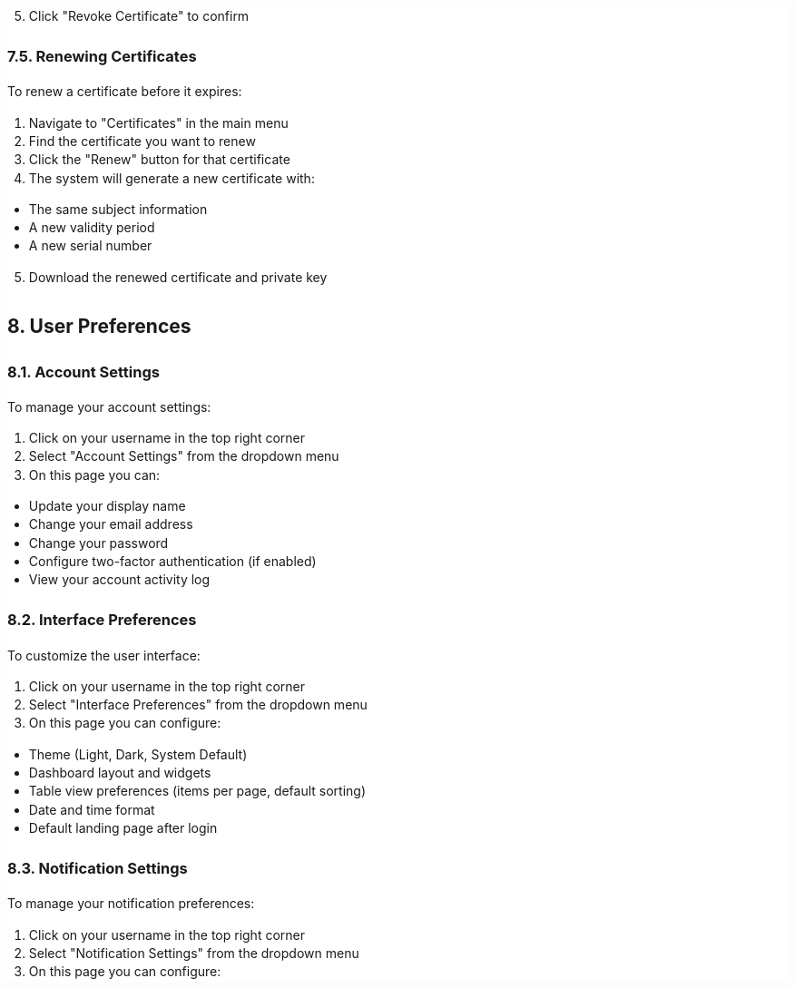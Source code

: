 5. Click "Revoke Certificate" to confirm

### 7.5. Renewing Certificates

To renew a certificate before it expires:

1. Navigate to "Certificates" in the main menu
2. Find the certificate you want to renew
3. Click the "Renew" button for that certificate
4. The system will generate a new certificate with:

- The same subject information
- A new validity period
- A new serial number

5. Download the renewed certificate and private key

## 8. User Preferences

### 8.1. Account Settings

To manage your account settings:

1. Click on your username in the top right corner
2. Select "Account Settings" from the dropdown menu
3. On this page you can:

- Update your display name
- Change your email address
- Change your password
- Configure two-factor authentication (if enabled)
- View your account activity log

### 8.2. Interface Preferences

To customize the user interface:

1. Click on your username in the top right corner
2. Select "Interface Preferences" from the dropdown menu
3. On this page you can configure:

- Theme (Light, Dark, System Default)
- Dashboard layout and widgets
- Table view preferences (items per page, default sorting)
- Date and time format
- Default landing page after login

### 8.3. Notification Settings

To manage your notification preferences:

1. Click on your username in the top right corner
2. Select "Notification Settings" from the dropdown menu
3. On this page you can configure:

